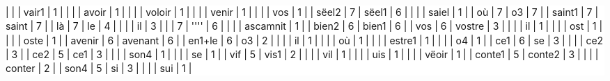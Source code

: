 |                  |              | vair1         | 1               |
|                  |              | avoir         | 1               |
|                  |              | voloir        | 1               |
|                  |              | venir         | 1               |
|                  |              | vos           | 1               |
| sëel2            | 7            | sëel1         | 6               |
|                  |              | saiel         | 1               |
| où               | 7            | o3            | 7               |
| saint1           | 7            | saint         | 7               |
| là               | 7            | le            | 4               |
|                  |              | il            | 3               |
|                  | 7            | ''''          | 6               |
|                  |              | ascamnit      | 1               |
| bien2            | 6            | bien1         | 6               |
| vos              | 6            | vostre        | 3               |
|                  |              | il            | 1               |
|                  |              | ost           | 1               |
|                  |              | oste          | 1               |
| avenir           | 6            | avenant       | 6               |
| en1+le           | 6            | o3            | 2               |
|                  |              | il            | 1               |
|                  |              | où            | 1               |
|                  |              | estre1        | 1               |
|                  |              | o4            | 1               |
| ce1              | 6            | se            | 3               |
|                  |              | ce2           | 3               |
| ce2              | 5            | ce1           | 3               |
|                  |              | son4          | 1               |
|                  |              | se            | 1               |
| vif              | 5            | vis1          | 2               |
|                  |              | vil           | 1               |
|                  |              | uis           | 1               |
|                  |              | vëoir         | 1               |
| conte1           | 5            | conte2        | 3               |
|                  |              | conter        | 2               |
| son4             | 5            | si            | 3               |
|                  |              | sui           | 1               |